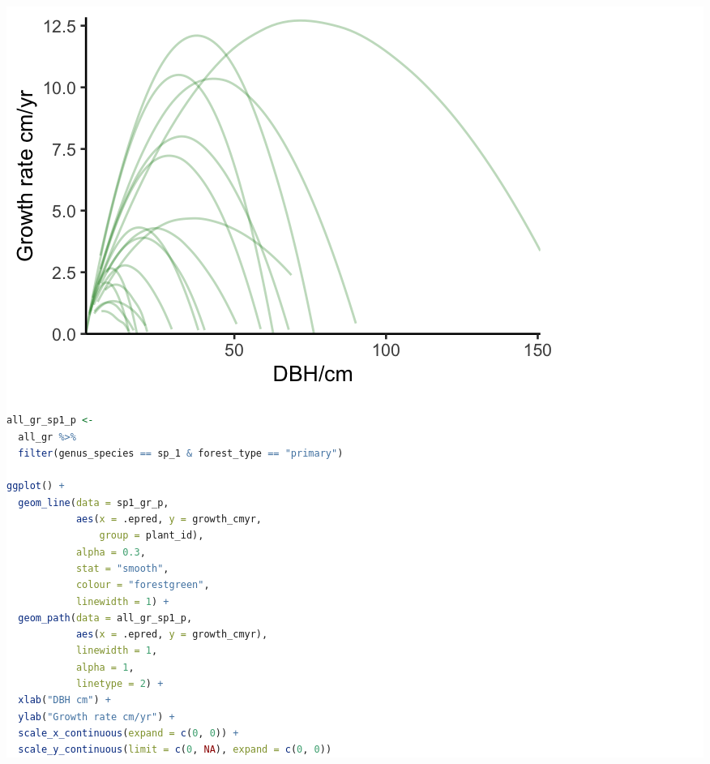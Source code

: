 ![](figures/2025-03-25_methods-figure/unnamed-chunk-10-1.png)

``` r
all_gr_sp1_p <- 
  all_gr %>% 
  filter(genus_species == sp_1 & forest_type == "primary")

ggplot() +
  geom_line(data = sp1_gr_p,
            aes(x = .epred, y = growth_cmyr,
                group = plant_id), 
            alpha = 0.3,
            stat = "smooth",
            colour = "forestgreen",
            linewidth = 1) +
  geom_path(data = all_gr_sp1_p,
            aes(x = .epred, y = growth_cmyr), 
            linewidth = 1,
            alpha = 1,
            linetype = 2) +
  xlab("DBH cm") +
  ylab("Growth rate cm/yr") +
  scale_x_continuous(expand = c(0, 0)) +
  scale_y_continuous(limit = c(0, NA), expand = c(0, 0))
```
